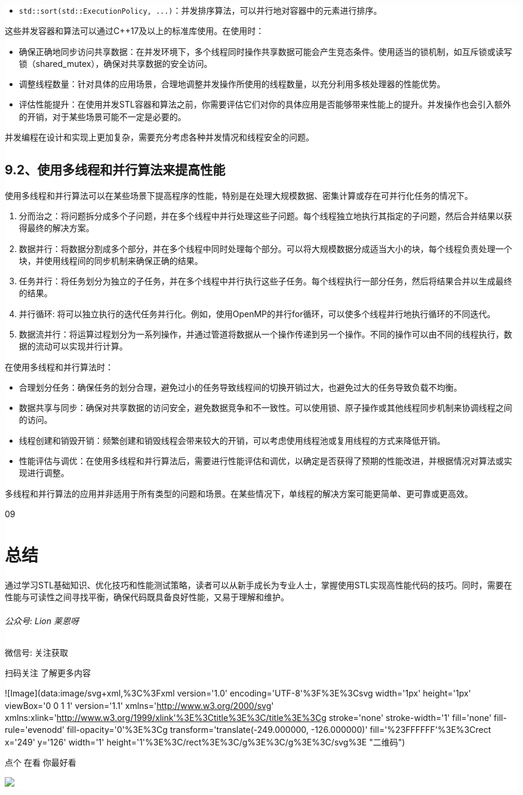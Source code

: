 - `std::sort(std::ExecutionPolicy, ...)`：并发排序算法，可以并行地对容器中的元素进行排序。

这些并发容器和算法可以通过C++17及以上的标准库使用。在使用时：

- 确保正确地同步访问共享数据：在并发环境下，多个线程同时操作共享数据可能会产生竞态条件。使用适当的锁机制，如互斥锁或读写锁（shared_mutex），确保对共享数据的安全访问。

- 调整线程数量：针对具体的应用场景，合理地调整并发操作所使用的线程数量，以充分利用多核处理器的性能优势。

- 评估性能提升：在使用并发STL容器和算法之前，你需要评估它们对你的具体应用是否能够带来性能上的提升。并发操作也会引入额外的开销，对于某些场景可能不一定是必要的。

并发编程在设计和实现上更加复杂，需要充分考虑各种并发情况和线程安全的问题。

## 9.2、使用多线程和并行算法来提高性能

使用多线程和并行算法可以在某些场景下提高程序的性能，特别是在处理大规模数据、密集计算或存在可并行化任务的情况下。

1. 分而治之：将问题拆分成多个子问题，并在多个线程中并行处理这些子问题。每个线程独立地执行其指定的子问题，然后合并结果以获得最终的解决方案。

1. 数据并行：将数据分割成多个部分，并在多个线程中同时处理每个部分。可以将大规模数据分成适当大小的块，每个线程负责处理一个块，并使用线程间的同步机制来确保正确的结果。

1. 任务并行：将任务划分为独立的子任务，并在多个线程中并行执行这些子任务。每个线程执行一部分任务，然后将结果合并以生成最终的结果。

1. 并行循环: 将可以独立执行的迭代任务并行化。例如，使用OpenMP的并行for循环，可以使多个线程并行地执行循环的不同迭代。

1. 数据流并行：将运算过程划分为一系列操作，并通过管道将数据从一个操作传递到另一个操作。不同的操作可以由不同的线程执行，数据的流动可以实现并行计算。

在使用多线程和并行算法时：

- 合理划分任务：确保任务的划分合理，避免过小的任务导致线程间的切换开销过大，也避免过大的任务导致负载不均衡。

- 数据共享与同步：确保对共享数据的访问安全，避免数据竞争和不一致性。可以使用锁、原子操作或其他线程同步机制来协调线程之间的访问。

- 线程创建和销毁开销：频繁创建和销毁线程会带来较大的开销，可以考虑使用线程池或复用线程的方式来降低开销。

- 性能评估与调优：在使用多线程和并行算法后，需要进行性能评估和调优，以确定是否获得了预期的性能改进，并根据情况对算法或实现进行调整。

多线程和并行算法的应用并非适用于所有类型的问题和场景。在某些情况下，单线程的解决方案可能更简单、更可靠或更高效。

09

# **总结**

通过学习STL基础知识、优化技巧和性能测试策略，读者可以从新手成长为专业人士，掌握使用STL实现高性能代码的技巧。同时，需要在性能与可读性之间寻找平衡，确保代码既具备良好性能，又易于理解和维护。

###### 公众号: Lion 莱恩呀

微信号: 关注获取

扫码关注 了解更多内容

!\[Image\](data:image/svg+xml,%3C%3Fxml version='1.0' encoding='UTF-8'%3F%3E%3Csvg width='1px' height='1px' viewBox='0 0 1 1' version='1.1' xmlns='http://www.w3.org/2000/svg' xmlns:xlink='http://www.w3.org/1999/xlink'%3E%3Ctitle%3E%3C/title%3E%3Cg stroke='none' stroke-width='1' fill='none' fill-rule='evenodd' fill-opacity='0'%3E%3Cg transform='translate(-249.000000, -126.000000)' fill='%23FFFFFF'%3E%3Crect x='249' y='126' width='1' height='1'%3E%3C/rect%3E%3C/g%3E%3C/g%3E%3C/svg%3E "二维码")

点个 在看 你最好看

![](https://mmbiz.qlogo.cn/mmbiz_jpg/FRvohAO9d2aUxQwpOZaMhR9JQsiaiaJAkBicPXJGp0NOwrvmvI6FDyicHj2fgE4FvMMA4D2vPQn9SmDx0icIcCN62TQ/0?wx_fmt=jpeg)

